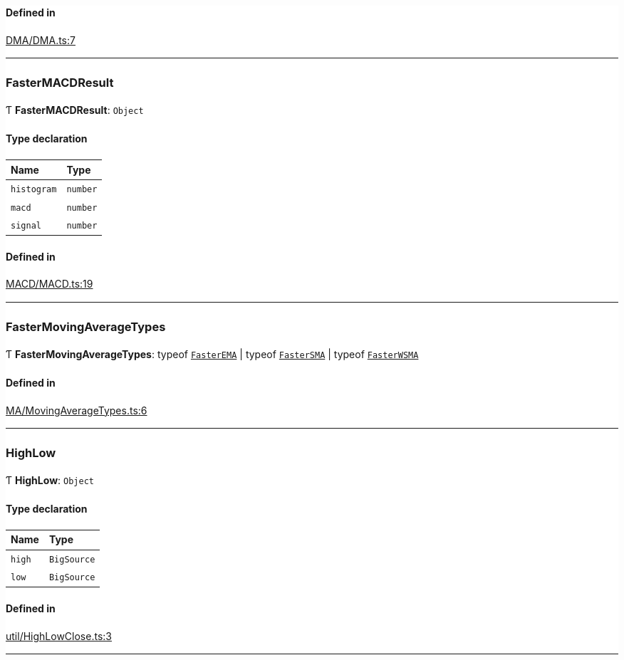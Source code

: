 #### Defined in

[DMA/DMA.ts:7](https://github.com/bennycode/trading-signals/blob/95cb489/src/DMA/DMA.ts#L7)

---

### FasterMACDResult

Ƭ **FasterMACDResult**: `Object`

#### Type declaration

| Name        | Type     |
| :---------- | :------- |
| `histogram` | `number` |
| `macd`      | `number` |
| `signal`    | `number` |

#### Defined in

[MACD/MACD.ts:19](https://github.com/bennycode/trading-signals/blob/95cb489/src/MACD/MACD.ts#L19)

---

### FasterMovingAverageTypes

Ƭ **FasterMovingAverageTypes**: typeof [`FasterEMA`](classes/FasterEMA.md) \| typeof [`FasterSMA`](classes/FasterSMA.md) \| typeof [`FasterWSMA`](classes/FasterWSMA.md)

#### Defined in

[MA/MovingAverageTypes.ts:6](https://github.com/bennycode/trading-signals/blob/95cb489/src/MA/MovingAverageTypes.ts#L6)

---

### HighLow

Ƭ **HighLow**: `Object`

#### Type declaration

| Name   | Type        |
| :----- | :---------- |
| `high` | `BigSource` |
| `low`  | `BigSource` |

#### Defined in

[util/HighLowClose.ts:3](https://github.com/bennycode/trading-signals/blob/95cb489/src/util/HighLowClose.ts#L3)

---